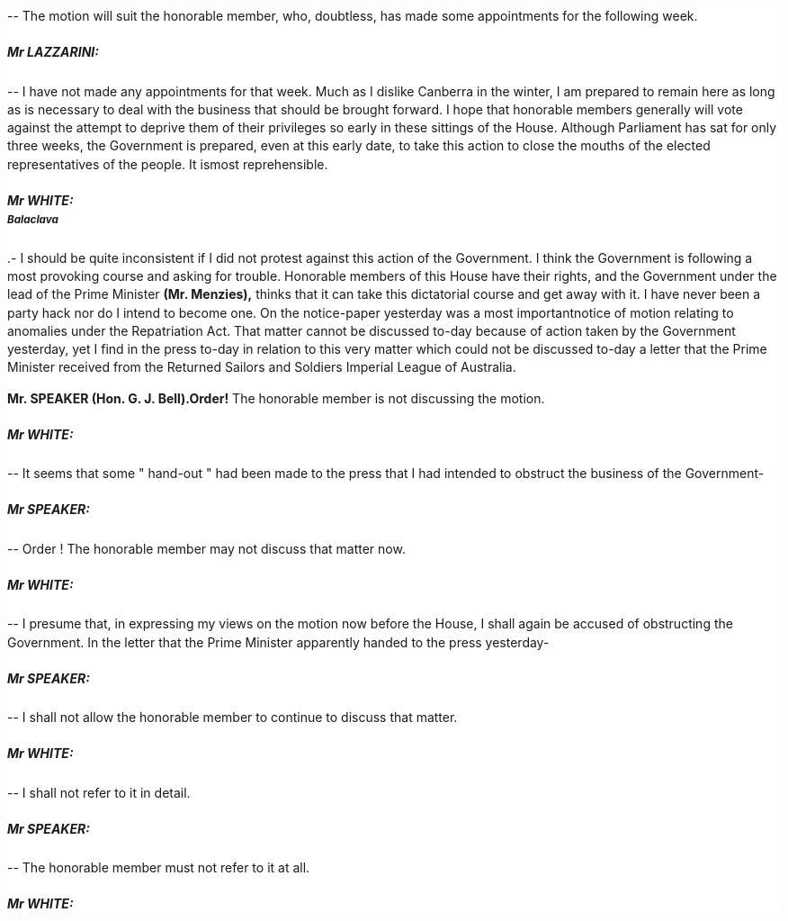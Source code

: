--  The motion will suit the honorable member, who, doubtless, has made some appointments for the following week. 

##### Mr LAZZARINI:

-- I have not made any appointments for that week. Much as I dislike Canberra in the winter, I am prepared to remain here as long as is necessary to deal with the business that should be brought forward. I hope that honorable members generally will vote against the attempt to deprive them of their privileges so early in these sittings of the House. Although Parliament has sat for only three weeks, the Government is prepared, even at this early date, to take this action to close the mouths of the elected representatives of the people. It ismost reprehensible. 

##### Mr WHITE:<br><small class="text-muted">Balaclava</small>

.- I should be quite inconsistent if I did not protest against this action of the Government. I think the Government is following a most provoking course and asking for trouble. Honorable members of this House have their rights, and the Government under the lead of the Prime Minister  **(Mr. Menzies),**  thinks that it can take this dictatorial course and get away with it. I have never been a party hack nor do I intend to become one. On the notice-paper yesterday was a most importantnotice of motion relating to anomalies under the Repatriation Act. That matter cannot be discussed to-day because of action taken by the Government yesterday, yet I find in the press to-day in relation to this very matter which could not be discussed to-day a letter that the Prime Minister received from the Returned Sailors and Soldiers Imperial League of Australia. 


 **Mr. SPEAKER (Hon. G. J. Bell).Order!** The honorable member is not discussing the motion. 

##### Mr WHITE:

-- It seems that some " hand-out " had been made to the press that I had intended to obstruct the business of the Government- 

##### Mr SPEAKER:

-- Order ! The honorable member may not discuss that matter now. 

##### Mr WHITE:

-- I presume that, in expressing my views on the motion now before the House, I shall again be accused of obstructing the Government. In the letter that the Prime Minister apparently handed to the press yesterday- 

##### Mr SPEAKER:

-- I shall not allow the honorable member to continue to discuss that matter. 

##### Mr WHITE:

-- I shall not refer to it in detail. 

##### Mr SPEAKER:

-- The honorable member must not refer to it at all. 

##### Mr WHITE:
